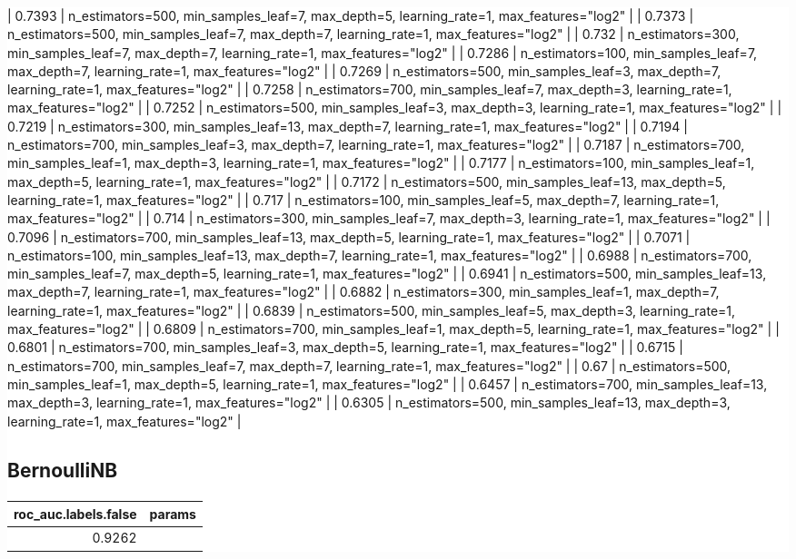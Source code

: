 |                 0.7393 | n_estimators=500, min_samples_leaf=7, max_depth=5, learning_rate=1, max_features="log2"     |
|                 0.7373 | n_estimators=500, min_samples_leaf=7, max_depth=7, learning_rate=1, max_features="log2"     |
|                 0.732  | n_estimators=300, min_samples_leaf=7, max_depth=7, learning_rate=1, max_features="log2"     |
|                 0.7286 | n_estimators=100, min_samples_leaf=7, max_depth=7, learning_rate=1, max_features="log2"     |
|                 0.7269 | n_estimators=500, min_samples_leaf=3, max_depth=7, learning_rate=1, max_features="log2"     |
|                 0.7258 | n_estimators=700, min_samples_leaf=7, max_depth=3, learning_rate=1, max_features="log2"     |
|                 0.7252 | n_estimators=500, min_samples_leaf=3, max_depth=3, learning_rate=1, max_features="log2"     |
|                 0.7219 | n_estimators=300, min_samples_leaf=13, max_depth=7, learning_rate=1, max_features="log2"    |
|                 0.7194 | n_estimators=700, min_samples_leaf=3, max_depth=7, learning_rate=1, max_features="log2"     |
|                 0.7187 | n_estimators=700, min_samples_leaf=1, max_depth=3, learning_rate=1, max_features="log2"     |
|                 0.7177 | n_estimators=100, min_samples_leaf=1, max_depth=5, learning_rate=1, max_features="log2"     |
|                 0.7172 | n_estimators=500, min_samples_leaf=13, max_depth=5, learning_rate=1, max_features="log2"    |
|                 0.717  | n_estimators=100, min_samples_leaf=5, max_depth=7, learning_rate=1, max_features="log2"     |
|                 0.714  | n_estimators=300, min_samples_leaf=7, max_depth=3, learning_rate=1, max_features="log2"     |
|                 0.7096 | n_estimators=700, min_samples_leaf=13, max_depth=5, learning_rate=1, max_features="log2"    |
|                 0.7071 | n_estimators=100, min_samples_leaf=13, max_depth=7, learning_rate=1, max_features="log2"    |
|                 0.6988 | n_estimators=700, min_samples_leaf=7, max_depth=5, learning_rate=1, max_features="log2"     |
|                 0.6941 | n_estimators=500, min_samples_leaf=13, max_depth=7, learning_rate=1, max_features="log2"    |
|                 0.6882 | n_estimators=300, min_samples_leaf=1, max_depth=7, learning_rate=1, max_features="log2"     |
|                 0.6839 | n_estimators=500, min_samples_leaf=5, max_depth=3, learning_rate=1, max_features="log2"     |
|                 0.6809 | n_estimators=700, min_samples_leaf=1, max_depth=5, learning_rate=1, max_features="log2"     |
|                 0.6801 | n_estimators=700, min_samples_leaf=3, max_depth=5, learning_rate=1, max_features="log2"     |
|                 0.6715 | n_estimators=700, min_samples_leaf=7, max_depth=7, learning_rate=1, max_features="log2"     |
|                 0.67   | n_estimators=500, min_samples_leaf=1, max_depth=5, learning_rate=1, max_features="log2"     |
|                 0.6457 | n_estimators=700, min_samples_leaf=13, max_depth=3, learning_rate=1, max_features="log2"    |
|                 0.6305 | n_estimators=500, min_samples_leaf=13, max_depth=3, learning_rate=1, max_features="log2"    |

## BernoulliNB
|   roc_auc.labels.false | params   |
|-----------------------:|:---------|
|                 0.9262 |          |

